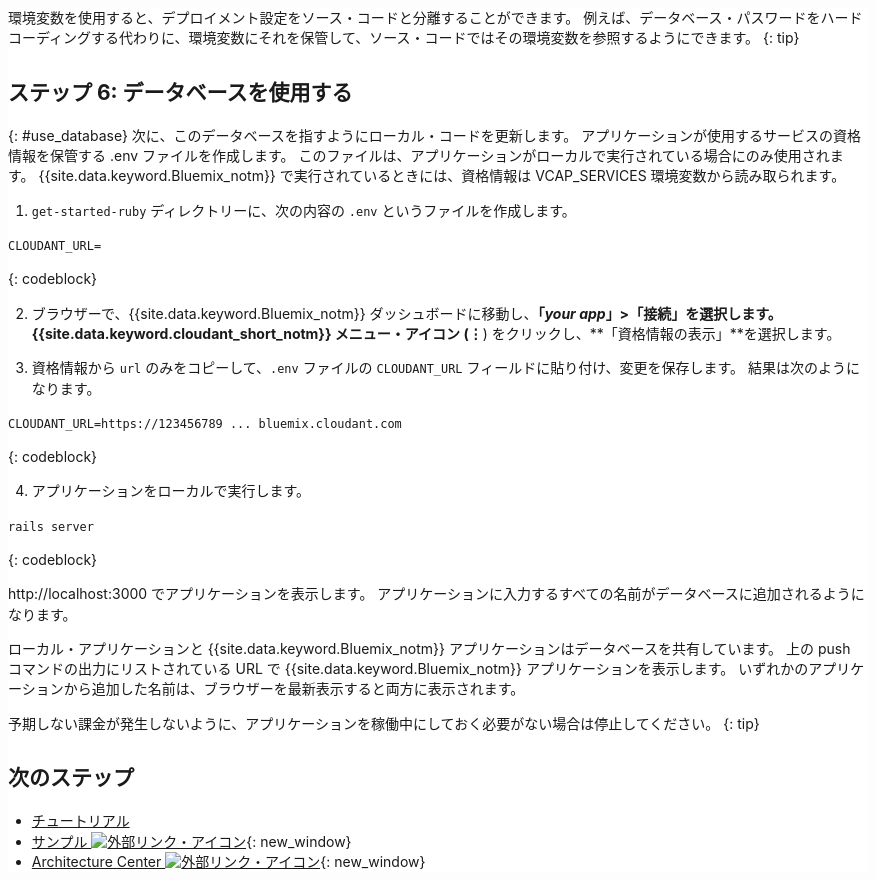環境変数を使用すると、デプロイメント設定をソース・コードと分離することができます。 例えば、データベース・パスワードをハードコーディングする代わりに、環境変数にそれを保管して、ソース・コードではその環境変数を参照するようにできます。
{: tip}

## ステップ 6: データベースを使用する
{: #use_database}
次に、このデータベースを指すようにローカル・コードを更新します。 アプリケーションが使用するサービスの資格情報を保管する .env ファイルを作成します。 このファイルは、アプリケーションがローカルで実行されている場合にのみ使用されます。 {{site.data.keyword.Bluemix_notm}} で実行されているときには、資格情報は VCAP_SERVICES 環境変数から読み取られます。

1. `get-started-ruby` ディレクトリーに、次の内容の `.env` というファイルを作成します。

  ```
CLOUDANT_URL=
  ```
  {: codeblock}

2. ブラウザーで、{{site.data.keyword.Bluemix_notm}} ダッシュボードに移動し、**「_your app_」>「接続」**を選択します。 {{site.data.keyword.cloudant_short_notm}} メニュー・アイコン (**&vellip;**) をクリックし、**「資格情報の表示」**を選択します。

3. 資格情報から `url` のみをコピーして、`.env` ファイルの `CLOUDANT_URL` フィールドに貼り付け、変更を保存します。  結果は次のようになります。

  ```
CLOUDANT_URL=https://123456789 ... bluemix.cloudant.com
  ```
   {: codeblock}

4. アプリケーションをローカルで実行します。

  ```
rails server
  ```
  {: codeblock}

  http://localhost:3000 でアプリケーションを表示します。 アプリケーションに入力するすべての名前がデータベースに追加されるようになります。

  ローカル・アプリケーションと {{site.data.keyword.Bluemix_notm}} アプリケーションはデータベースを共有しています。  上の push コマンドの出力にリストされている URL で {{site.data.keyword.Bluemix_notm}} アプリケーションを表示します。  いずれかのアプリケーションから追加した名前は、ブラウザーを最新表示すると両方に表示されます。


予期しない課金が発生しないように、アプリケーションを稼働中にしておく必要がない場合は停止してください。
{: tip}

## 次のステップ

* [チュートリアル](/docs/tutorials/index.html)
* [サンプル ![外部リンク・アイコン](../../icons/launch-glyph.svg "外部リンク・アイコン")](https://ibm-cloud.github.io){: new_window}
* [Architecture Center ![外部リンク・アイコン](../../icons/launch-glyph.svg "外部リンク・アイコン")](https://www.ibm.com/cloud/garage/category/architectures){: new_window}
